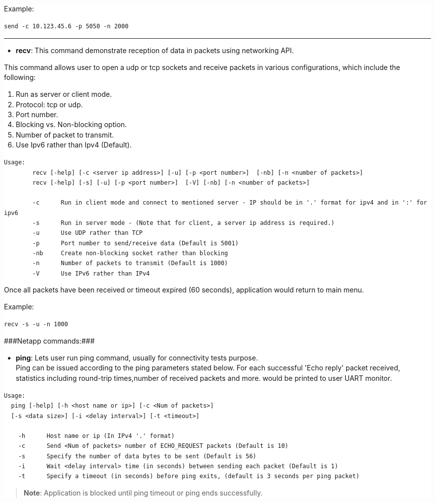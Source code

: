 Example:
```
send -c 10.123.45.6 -p 5050 -n 2000
```
----------
* **recv**: This command demonstrate reception of data in packets using networking API. 

This command allows user to open a udp or tcp sockets and receive packets in various configurations, which include the following:

1. Run as server or client mode.
2. Protocol: tcp or udp.
3. Port number.
4. Blocking vs. Non-blocking option.
5. Number of packet to transmit.
6. Use Ipv6 rather than Ipv4 (Default).

```
Usage:
        recv [-help] [-c <server ip address>] [-u] [-p <port number>]  [-nb] [-n <number of packets>]  
        recv [-help] [-s] [-u] [-p <port number>]  [-V] [-nb] [-n <number of packets>]
        
        -c      Run in client mode and connect to mentioned server - IP should be in '.' format for ipv4 and in ':' for ipv6
        -s      Run in server mode - (Note that for client, a server ip address is required.)
        -u      Use UDP rather than TCP
        -p      Port number to send/receive data (Default is 5001)
        -nb     Create non-blocking socket rather than blocking
        -n      Number of packets to transmit (Default is 1000)
        -V      Use IPv6 rather than IPv4
```

Once all packets have been received or timeout expired (60 seconds), application would return to main menu.  

Example:
```
recv -s -u -n 1000 
```

###Netapp commands:### 

* **ping**: Lets user run ping command, usually for connectivity tests purpose.  
Ping can be issued according to the ping parameters stated below. For each successful 'Echo reply' packet received, statistics including round-trip times,number of received packets and more. would be printed to user UART monitor.

```
Usage: 
  ping [-help] [-h <host name or ip>] [-c <Num of packets>]  
  [-s <data size>] [-i <delay interval>] [-t <timeout>]
  
    -h      Host name or ip (In IPv4 '.' format)
    -c      Send <Num of packets> number of ECHO_REQUEST packets (Default is 10)
    -s      Specify the number of data bytes to be sent (Default is 56)
    -i      Wait <delay interval> time (in seconds) between sending each packet (Default is 1)
    -t      Specify a timeout (in seconds) before ping exits, (default is 3 seconds per ping packet)
```
> **Note**: Application is blocked until ping timeout or ping ends successfully.
